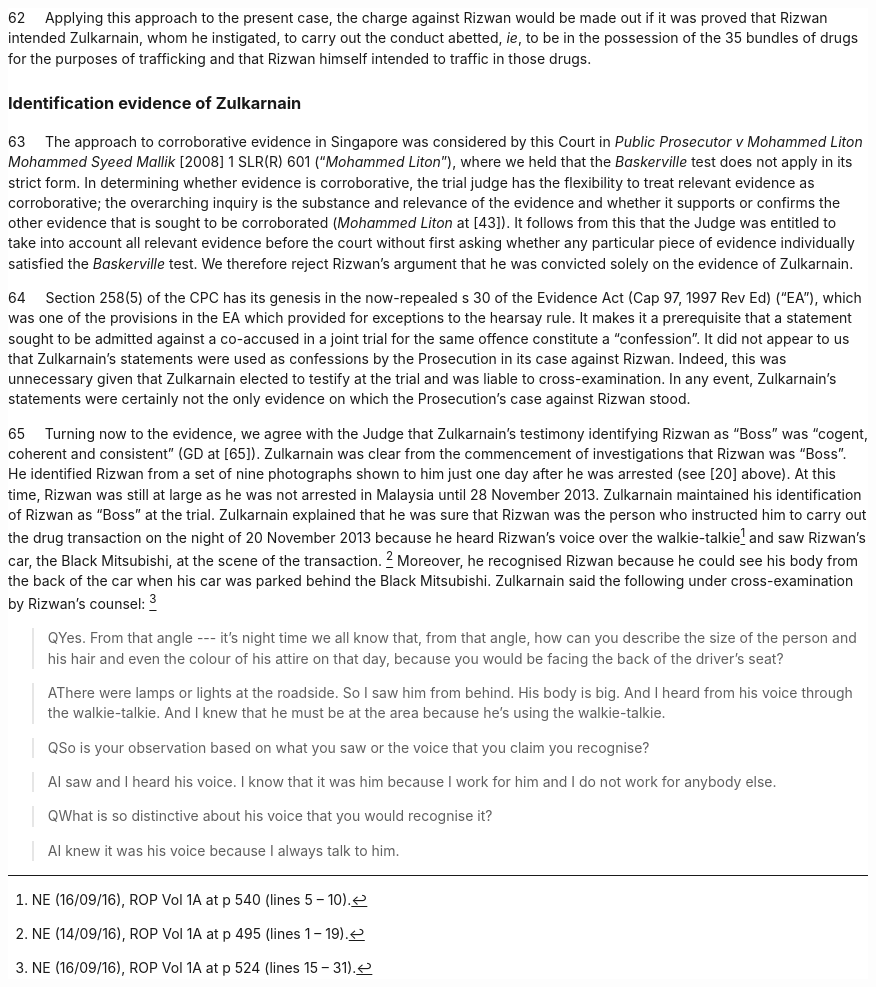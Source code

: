 62     Applying this approach to the present case, the charge against Rizwan would be made out if it was proved that Rizwan intended Zulkarnain, whom he instigated, to carry out the conduct abetted, _ie_, to be in the possession of the 35 bundles of drugs for the purposes of trafficking and that Rizwan himself intended to traffic in those drugs.

### Identification evidence of Zulkarnain

63     The approach to corroborative evidence in Singapore was considered by this Court in _Public Prosecutor v Mohammed Liton Mohammed Syeed Mallik_ <span class="citation">\[2008\] 1 SLR(R) 601</span> (“_Mohammed Liton_”), where we held that the _Baskerville_ test does not apply in its strict form. In determining whether evidence is corroborative, the trial judge has the flexibility to treat relevant evidence as corroborative; the overarching inquiry is the substance and relevance of the evidence and whether it supports or confirms the other evidence that is sought to be corroborated (_Mohammed Liton_ at \[43\]). It follows from this that the Judge was entitled to take into account all relevant evidence before the court without first asking whether any particular piece of evidence individually satisfied the _Baskerville_ test. We therefore reject Rizwan’s argument that he was convicted solely on the evidence of Zulkarnain.

64     Section 258(5) of the CPC has its genesis in the now-repealed s 30 of the Evidence Act (Cap 97, 1997 Rev Ed) (“EA”), which was one of the provisions in the EA which provided for exceptions to the hearsay rule. It makes it a prerequisite that a statement sought to be admitted against a co-accused in a joint trial for the same offence constitute a “confession”. It did not appear to us that Zulkarnain’s statements were used as confessions by the Prosecution in its case against Rizwan. Indeed, this was unnecessary given that Zulkarnain elected to testify at the trial and was liable to cross-examination. In any event, Zulkarnain’s statements were certainly not the only evidence on which the Prosecution’s case against Rizwan stood.

65     Turning now to the evidence, we agree with the Judge that Zulkarnain’s testimony identifying Rizwan as “Boss” was “cogent, coherent and consistent” (GD at \[65\]). Zulkarnain was clear from the commencement of investigations that Rizwan was “Boss”. He identified Rizwan from a set of nine photographs shown to him just one day after he was arrested (see \[20\] above). At this time, Rizwan was still at large as he was not arrested in Malaysia until 28 November 2013. Zulkarnain maintained his identification of Rizwan as “Boss” at the trial. Zulkarnain explained that he was sure that Rizwan was the person who instructed him to carry out the drug transaction on the night of 20 November 2013 because he heard Rizwan’s voice over the walkie-talkie[^86] and saw Rizwan’s car, the Black Mitsubishi, at the scene of the transaction. [^87] Moreover, he recognised Rizwan because he could see his body from the back of the car when his car was parked behind the Black Mitsubishi. Zulkarnain said the following under cross-examination by Rizwan’s counsel: [^88]

> QYes. From that angle --- it’s night time we all know that, from that angle, how can you describe the size of the person and his hair and even the colour of his attire on that day, because you would be facing the back of the driver’s seat?

> AThere were lamps or lights at the roadside. So I saw him from behind. His body is big. And I heard from his voice through the walkie-talkie. And I knew that he must be at the area because he’s using the walkie-talkie.

> QSo is your observation based on what you saw or the voice that you claim you recognise?

> AI saw and I heard his voice. I know that it was him because I work for him and I do not work for anybody else.

> QWhat is so distinctive about his voice that you would recognise it?

> AI knew it was his voice because I always talk to him.


[^1]: SI Andy Goh’s conditioned statement, Record of Proceedings (“ROP”) Vol 2 at p 171 (see para 11).
[^2]: Notes of Evidence (“NE”) (02/09/2016), p 80 (lines 17 –31) to p 81 (lines 1 – 7).
[^3]: Rizwan’s Statement of 30 November 2013, ROP Vol 2A at p 760 (see para 24).
[^4]: Prosecution’s Opening Statement at para 13, ROP Vol 2 at p 414.
[^5]: ROP Vol 2 pp 294 – 296.
[^6]: See Conditioned Statement of Hu Yiling Charmaine, ROP Vol 2 at pp 83–88.
[^7]: Zulkarnain’s Long Statement 26 November 2013 1.40pm, ROP Vol 2A at pp 695–702 (see para 9).
[^8]: Zulkarnain’s Long Statement 24 November 2013 3.29pm, ROP Vol 2A at p 683 (see para 10).
[^9]: Zulkarnain’s Long Statement 24 November 2013 3.29pm, ROP Vol 2A at p 683 (see para 11).
[^10]: Zulkarnain’s Long Statement 24 November 2013 3.29pm, ROP Vol 2A at p 684 (see para 13).
[^11]: Zulkarnain’s Long Statement 24 November 2013 3.29pm, ROP Vol 2A at p 683 (see para 11); Zulkarnain’s Long Statement 25 November 2013 7.48pm, ROP Vol 2A at p 691.
[^12]: Zulkarnain’s Long Statement 24 November 2013 3.29pm, ROP Vol 2A at p 684 (see para 14).
[^13]: Zulkarnain’s Long Statement 24 November 2013 3.29pm, ROP Vol 2A at p 684 (para 14).
[^14]: Zulkarnain’s Long Statement 24 November 2013 3.29pm, ROP Vol 2A at p 685 (para 15).
[^15]: Zulkarnain’s Long Statement 24 November 2013 3.29pm, ROP Vol 2A at p 685 (para 15).
[^16]: Zulkarnain’s Long Statement 24 November 2013 3.29pm, ROP Vol 2A at p 685 (para 15).
[^17]: Zulkarnain’s Long Statement 24 November 2013 3.29pm, ROP Vol 2A at p 685 (para 16).
[^18]: Zulkarnain’s Long Statement 21 November 2013 7.08pm, ROP Vol 2A at p 679 (paras 5, 8), p 681.
[^19]: Zulkarnaina’s Long Statement 4 December 2013 4.18pm, ROP Vol 2 at p 372 (para 41).
[^20]: Zulkarnain’s Long Statement 25 November 2013 7.48pm, ROP Vol 2A at p 691 (para 30).
[^21]: Rizwan’s Cautioned Statement 29 November 2013 8.53pm, ROP Vol 2B at pp 843–846.
[^22]: Rizwan’s Long Statement 30 November 2013 1.58pm, ROP Vol 2A at pp 757–759 (paras 18–21).
[^23]: Rizwan’s Long Statement 10 December 2013 5.36pm, ROP Vol 2B at pp 847–849 (paras 84–89).
[^24]: Saminathan’s Long Statement 28 March 2014 3.25pm, ROP Vol 2A, pp 711–713 (paras 9–15).
[^25]: Saminathan’s Long Statement 31 March 2014 4.04pm, ROP Vol 2A, pp 775–776 (paras 17–18).
[^26]: Prosecution’s further submissions in CC 43/2016 dated 12 January 2018 at paras 32–38.
[^27]: NE (16/09/16), ROP Vol 1A at p 524 (lines 15 – 31).
[^28]: See Prosecution’s submissions in CC 43/2016 dated 3 October 2017 at paras 26–33.
[^29]: Exhibit P122, ROP Vol 2A at p 555.
[^30]: See statement of SSgt Azhari Bin Rohman, ROP Vol 2B, p 945 (para 12);
[^31]: NE (08/09/16), ROP Vol 1 at p 352 (lines 10–12).
[^32]: See Prosecution’s submissions in CC 43/2016 dated 3 October 2017 at paras 33–37.
[^33]: See Prosecution’s submissions in CC 43/2016 dated 3 October 2017 at paras 38–40.
[^34]: ROP Vol 2A p 750
[^35]: ROP Vol 2A p 755.
[^36]: ROP Vol 2A p 753.
[^37]: ROP Vol 2A p 830.
[^38]: NE (13/09/16), ROP Vol 1A at p 472 (lines 30 – 31) to p 473 (lines 1 – 6).
[^39]: NE (13/09/16), ROP Vol 1A at p 483 (lines 8 – 11).
[^40]: ROP Vol 2A pp 739–742.
[^41]: ROP Vol 2 at pp 95–130.
[^42]: NE (07/09/16), ROP Vol 1 at pp 255 (lines 17 – 29) and 257 (lines 1 – 10).
[^43]: Prosecutions submissions in CC 43/2016 dated 3 October 2017 at paras 52–70.
[^44]: NE (20/09/2016), ROP Vol 1A at p 578 (lines 13 – 19).
[^45]: NE (20/09/2016), ROP Vol 1A at p 582 (lines 13 – 22).
[^46]: NE (20/09/2016), ROP Vol 1A at p 583 (lines 11 – 19).
[^47]: NE (20/09/2016), ROP Vol 1A at p 584 (lines 11 – 21).
[^48]: NE (20/09/2016), ROP Vol 1A at p 584 (lines 20 – 23).
[^49]: NE (20/09/2016), ROP Vol 1A at p 586 (lines 3 – 14).
[^50]: NE (20/09/2016), ROP Vol 1A at p 586 (lines 15 – 17).
[^51]: NE (20/09/2016), ROP Vol 1A at pp 621 (line 26) to 622 (line 9).
[^52]: NE (20/09/2016), ROP Vol 1A at p 586 (lines 19 – 27).
[^53]: NE (20/09/2016), ROP Vol 1A at p 587 (lines 7 – 9).
[^54]: NE (20/09/2016), ROP Vol 1A at p 587 (lines 21 – 24).
[^55]: Rizwan’s Long Statement 30 November 2013 1.58pm, ROP Vol 2A at p 760 (see paras 21 to 24).
[^56]: NE (21/09/2016), ROP Vol 1A at pp 668–669.
[^57]: NE (20/09/2016), ROP Vol 1A at p 596 (lines 20 – 31).
[^58]: NE (20/09/2016), ROP Vol 1A at p 599 (lines 28 – 32).
[^59]: NE (21/09/16), ROP Vol 1A at p 696 (lines 2 – 4).
[^60]: NE (21/09/16), ROP Vol 1A at p 701 (lines 14 – 17), p 714 (lines 21 – 25).
[^61]: NE (21/09/16), ROP Vol 1A at p 686 (lines 2 – 6).
[^62]: NE (21/09/16), ROP Vol 1A at p 686 (lines 18 – 31).
[^63]: NE (21/09/16), ROP Vol 1A at p 686 (lines 18 – 31).
[^64]: NE (21/09/16), ROP Vol 1A at p 687 (lines 5 – 7).
[^65]: NE (21/09/16), ROP Vol 1A at p 687 (lines 16 – 21).
[^66]: NE (21/09/16), ROP Vol 1A at p 689 (lines 4 - 15).
[^67]: NE (21/09/16), ROP Vol 1A at p 689 (lines 21 – 28).
[^68]: NE (21/09/16), ROP Vol 1A at p 690 (lines 1 – 4).
[^69]: NE (21/09/16), ROP Vol 1A at p 688 (lines 1 – 3).
[^70]: NE (21/09/16), ROP Vol 1A at p 744 (lines 23 – 29).
[^71]: NE (21/09/16), ROP Vol 1A at p 746 (lines 27 – 29).
[^72]: NE (21/09/16), ROP Vol 1A at pp 697 (line 26) to 698 (line 9).
[^73]: NE (21/09/16), ROP Vol 1A at p 700 (lines 8 – 10).
[^74]: ROP Vol 2B at p 859.
[^75]: NE (06/09/17), ROP Vol 1A at p 891(line 14) to p 892 (line 9).
[^76]: NE (21/09/16), ROP Vol 1A at p 707 (lines 23 – 29), p 708 (lines 1 – 13).
[^77]: Rizwan’s skeletal submissions dated 23 December 2019 at paras 8–33.
[^78]: Rizwan’s skeletal submissions dated 23 December 2019 at paras 36–79.
[^79]: Rizwan’s petition of appeal at para 4.
[^80]: Saminathan’s skeletal submissions dated 18 April 2019 at paras 17–31.
[^81]: Saminathan’s skeletal submissions dated 18 April 2019 at paras 32–39.
[^82]: NE (07/09/16), ROP Vol 1 at p 272 (lines 13 – 21).
[^83]: Saminathan’s skeletal submissions dated 18 April 2019 at paras 40–50.
[^84]: Saminathan’s skeletal submissions dated 18 April 2019 at paras 51–63.
[^85]: Saminathan’s skeletal submissions dated 18 April 2019 at paras 64–67.
[^86]: NE (16/09/16), ROP Vol 1A at p 540 (lines 5 – 10).
[^87]: NE (14/09/16), ROP Vol 1A at p 495 (lines 1 – 19).
[^88]: NE (16/09/16), ROP Vol 1A at p 524 (lines 15 – 31).
[^89]: NE (16/09/16), ROP Vol 1A at p 542 (lines 21 – 24).
[^90]: NE (16/09/16), ROP Vol 1A at pp 544 (line 28) to 545 (line 6).
[^91]: NE (16/09/16), ROP Vol 1A at p 538 (lines 22 – 26).
[^92]: NE (16/09/16), ROP Vol 1A at pp 538 (line 27) to 539 (line 1).
[^93]: NE (06/09/16), ROP Vol 1 at pp 170–172.
[^94]: See _eg_ conditioned statement of SSSgt Mak, ROP Vol 2B at pp 937–938 (para 13).
[^95]: NE (16/09/16). ROP Vol 1A at p 533 (lines 27 – 29), p 534 (lines 2 – 5).
[^96]: NE (20/09/16) ROP Vol 1A, p 578 (lines 17 –19).
[^97]: NE (20/09/16) ROP Vol 1A, p 611 (lines 9 – 12).
[^98]: NE (20/09/16) ROP Vol 1A, p 613 (lines 1 – 5).
[^99]: NE (20/09/16) ROP Vol 1A, p 582 (lines 17–21)
[^100]: NE (08/09/16), ROP Vol 1 at p 352 (lines 10–12).
[^101]: NE (20/09/16) ROP Vol 1A, at pp 583 - 584.
[^102]: Saminathan’s skeletal submissions dated 18 April 2019 at paras 17–31.
[^103]: NE (13/09/2016), ROP Vol 1A, p 482 (lines 11 – 30) to p 483 (lines 1 – 27).
[^104]: NE (16/09/2016), ROP Vol 1A, p 542 (lines 8 – 14).
[^105]: Saminathan’s skeletal submissions dated 18 April 2019 at paras 40–50.
[^106]: NE (13/09/16), ROP Vol 1A p 472 (lines 21 – 31) to p 473 (lines 1–6).
[^107]: NE (13/09/16), ROP Vol 1A p 483 (lines 1 – 7).
[^108]: Saminathan’s skeletal submissions dated 18 April 2019 at paras 51–63.
[^109]: ROP Vol 2A p 830.
[^110]: Saminathan’s skeletal submissions dated 18 April 2019 at para 66.
[^111]: NE (13/09/2016), ROP Vol 1A pp 452 - 453.
[^112]: Saminathan’s skeletal arguments dated 18 April 2019 at paras 32–39.
[^113]: NE (06/09/2016), ROP Vol 1 p 218 (lines 22 – 31) to p 219 (lines 1 –12).
[^114]: Saminathan’s Long Statement 28 March 2014, ROP Vol 2A, pp 711–713 (paras 12–15).
[^115]: NE (02/09/2016), ROP Vol 1 p 80 (lines 17 –31) to p 81 (lines 1 – 7).
[^116]: NE (21/09/2016), ROP Vol 1A p 721 (lines 22 –31) to p 722 (lines 1 – 3); Saminathan’s Long Statement 28 March 2014 3.25pm, ROP Vol 2A, pp 711–713 (paras 12–15).
[^117]: ROP Vol 2A at p 750.
[^118]: NE (21/09/2016), ROP Vol 1A, p 721 (lines 1 – 17).
[^119]: See Saminathan’s affidavit filed in support of CM 4/2019.
[^120]: See Rizwan’s affidavit filed in support of CM 11/2019
[^121]: Mr Lukshumayeh’s affidavit filed in CM 4/2019 at para 15.
[^122]: NE (06/09/17), ROP Vol 1A, p 891 at line 14 – p 892 at line 9; p 902 at lines 17–27.
[^123]: Farhan’s Statement dated 11 December 2013 at para 3.
[^124]: Rizwan’s Long Statement 10 December 2013 5.36pm, ROP Vol 2B at p 847 (para 85).